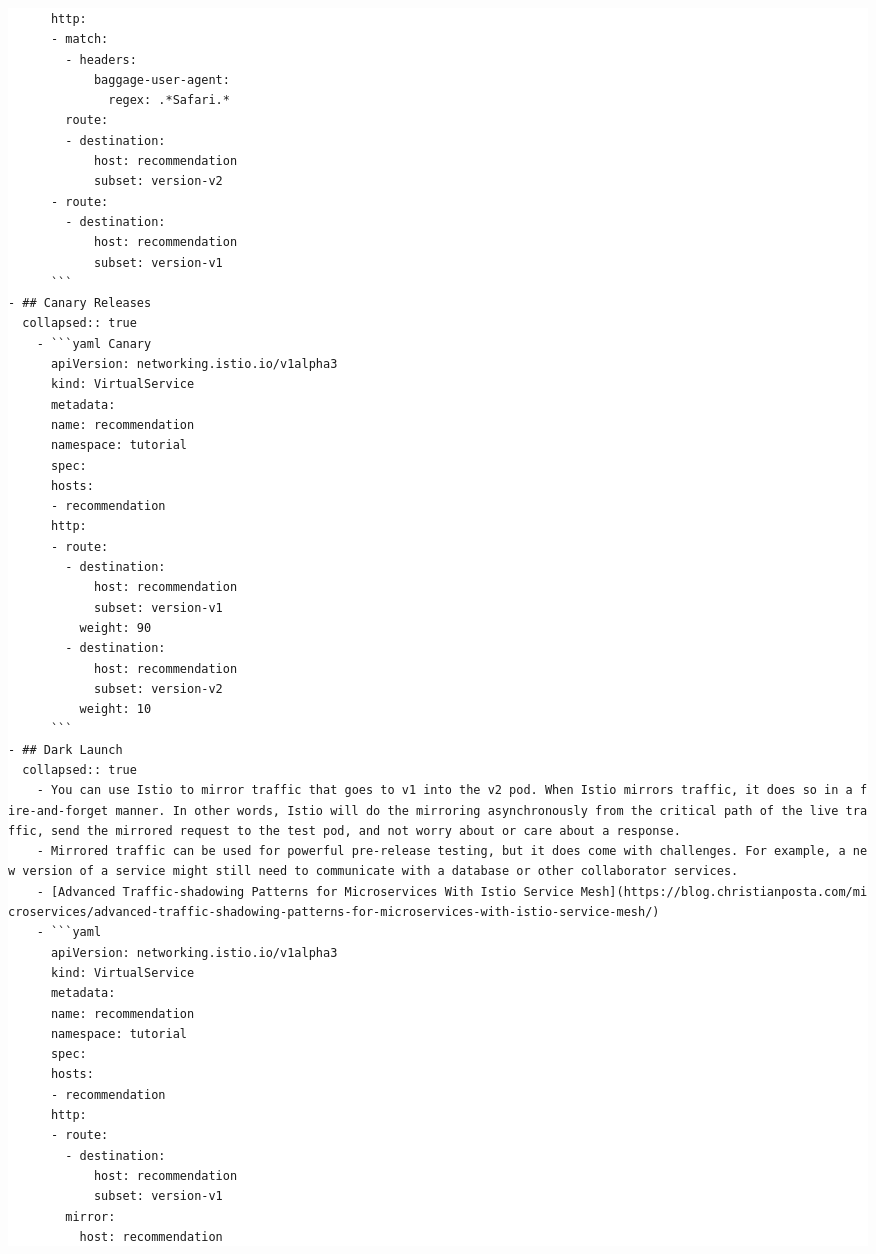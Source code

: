 		  http:
		  - match:
		    - headers:
		        baggage-user-agent:
		          regex: .*Safari.*
		    route:
		    - destination:
		        host: recommendation
		        subset: version-v2
		  - route:
		    - destination:
		        host: recommendation
		        subset: version-v1
		  ```
	- ## Canary Releases
	  collapsed:: true
		- ```yaml Canary
		  apiVersion: networking.istio.io/v1alpha3
		  kind: VirtualService
		  metadata:
		  name: recommendation
		  namespace: tutorial
		  spec:
		  hosts:
		  - recommendation
		  http:
		  - route:
		    - destination:
		        host: recommendation
		        subset: version-v1
		      weight: 90
		    - destination:
		        host: recommendation
		        subset: version-v2
		      weight: 10
		  ```
	- ## Dark Launch
	  collapsed:: true
		- You can use Istio to mirror traffic that goes to v1 into the v2 pod. When Istio mirrors traffic, it does so in a fire-and-forget manner. In other words, Istio will do the mirroring asynchronously from the critical path of the live traffic, send the mirrored request to the test pod, and not worry about or care about a response.
		- Mirrored traffic can be used for powerful pre-release testing, but it does come with challenges. For example, a new version of a service might still need to communicate with a database or other collaborator services.
		- [Advanced Traffic-shadowing Patterns for Microservices With Istio Service Mesh](https://blog.christianposta.com/microservices/advanced-traffic-shadowing-patterns-for-microservices-with-istio-service-mesh/)
		- ```yaml
		  apiVersion: networking.istio.io/v1alpha3
		  kind: VirtualService
		  metadata:
		  name: recommendation
		  namespace: tutorial
		  spec:
		  hosts:
		  - recommendation
		  http:
		  - route:
		    - destination:
		        host: recommendation
		        subset: version-v1
		    mirror:
		      host: recommendation
